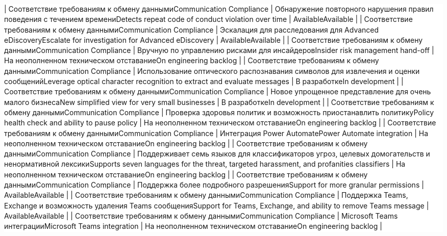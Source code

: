 | <span data-ttu-id="1f033-293">Соответствие требованиям к обмену данными</span><span class="sxs-lookup"><span data-stu-id="1f033-293">Communication Compliance</span></span> | <span data-ttu-id="1f033-294">Обнаружение повторного нарушения правил поведения с течением времени</span><span class="sxs-lookup"><span data-stu-id="1f033-294">Detects repeat code of conduct violation over time</span></span> | <span data-ttu-id="1f033-295">Available</span><span class="sxs-lookup"><span data-stu-id="1f033-295">Available</span></span> |
| <span data-ttu-id="1f033-296">Соответствие требованиям к обмену данными</span><span class="sxs-lookup"><span data-stu-id="1f033-296">Communication Compliance</span></span> | <span data-ttu-id="1f033-297">Эскалация для расследования для Advanced eDiscovery</span><span class="sxs-lookup"><span data-stu-id="1f033-297">Escalate for investigation for Advanced eDiscovery</span></span> | <span data-ttu-id="1f033-298">Available</span><span class="sxs-lookup"><span data-stu-id="1f033-298">Available</span></span> |
| <span data-ttu-id="1f033-299">Соответствие требованиям к обмену данными</span><span class="sxs-lookup"><span data-stu-id="1f033-299">Communication Compliance</span></span> | <span data-ttu-id="1f033-300">Вручную по управлению рисками для инсайдеров</span><span class="sxs-lookup"><span data-stu-id="1f033-300">Insider risk management hand-off</span></span> | <span data-ttu-id="1f033-301">На неополненном техническом отставание</span><span class="sxs-lookup"><span data-stu-id="1f033-301">On engineering backlog</span></span> |
| <span data-ttu-id="1f033-302">Соответствие требованиям к обмену данными</span><span class="sxs-lookup"><span data-stu-id="1f033-302">Communication Compliance</span></span> | <span data-ttu-id="1f033-303">Использование оптического распознавания символов для извлечения и оценки сообщений</span><span class="sxs-lookup"><span data-stu-id="1f033-303">Leverage optical character recognition to extract and evaluate messages</span></span> | <span data-ttu-id="1f033-304">В разработке</span><span class="sxs-lookup"><span data-stu-id="1f033-304">In development</span></span> |
| <span data-ttu-id="1f033-305">Соответствие требованиям к обмену данными</span><span class="sxs-lookup"><span data-stu-id="1f033-305">Communication Compliance</span></span> | <span data-ttu-id="1f033-306">Новое упрощенное представление для очень малого бизнеса</span><span class="sxs-lookup"><span data-stu-id="1f033-306">New simplified view for very small businesses</span></span> | <span data-ttu-id="1f033-307">В разработке</span><span class="sxs-lookup"><span data-stu-id="1f033-307">In development</span></span> |
| <span data-ttu-id="1f033-308">Соответствие требованиям к обмену данными</span><span class="sxs-lookup"><span data-stu-id="1f033-308">Communication Compliance</span></span> | <span data-ttu-id="1f033-309">Проверка здоровья политик и возможность приостанавлить политику</span><span class="sxs-lookup"><span data-stu-id="1f033-309">Policy health check and ability to pause policy</span></span> | <span data-ttu-id="1f033-310">На неополненном техническом отставание</span><span class="sxs-lookup"><span data-stu-id="1f033-310">On engineering backlog</span></span> |
| <span data-ttu-id="1f033-311">Соответствие требованиям к обмену данными</span><span class="sxs-lookup"><span data-stu-id="1f033-311">Communication Compliance</span></span> | <span data-ttu-id="1f033-312">Интеграция Power Automate</span><span class="sxs-lookup"><span data-stu-id="1f033-312">Power Automate integration</span></span> | <span data-ttu-id="1f033-313">На неополненном техническом отставание</span><span class="sxs-lookup"><span data-stu-id="1f033-313">On engineering backlog</span></span> |
| <span data-ttu-id="1f033-314">Соответствие требованиям к обмену данными</span><span class="sxs-lookup"><span data-stu-id="1f033-314">Communication Compliance</span></span> | <span data-ttu-id="1f033-315">Поддерживает семь языков для классификаторов угроз, целевых домогательств и ненормативной лексики</span><span class="sxs-lookup"><span data-stu-id="1f033-315">Supports seven languages for the threat, targeted harassment, and profanities classifiers</span></span> | <span data-ttu-id="1f033-316">На неополненном техническом отставание</span><span class="sxs-lookup"><span data-stu-id="1f033-316">On engineering backlog</span></span> |
| <span data-ttu-id="1f033-317">Соответствие требованиям к обмену данными</span><span class="sxs-lookup"><span data-stu-id="1f033-317">Communication Compliance</span></span> | <span data-ttu-id="1f033-318">Поддержка более подробного разрешения</span><span class="sxs-lookup"><span data-stu-id="1f033-318">Support for more granular permissions</span></span> | <span data-ttu-id="1f033-319">Available</span><span class="sxs-lookup"><span data-stu-id="1f033-319">Available</span></span> |
| <span data-ttu-id="1f033-320">Соответствие требованиям к обмену данными</span><span class="sxs-lookup"><span data-stu-id="1f033-320">Communication Compliance</span></span> | <span data-ttu-id="1f033-321">Поддержка Teams, Exchange и возможность удаления Teams сообщения</span><span class="sxs-lookup"><span data-stu-id="1f033-321">Support for Teams, Exchange, and ability to remove Teams message</span></span> | <span data-ttu-id="1f033-322">Available</span><span class="sxs-lookup"><span data-stu-id="1f033-322">Available</span></span> |
| <span data-ttu-id="1f033-323">Соответствие требованиям к обмену данными</span><span class="sxs-lookup"><span data-stu-id="1f033-323">Communication Compliance</span></span> | <span data-ttu-id="1f033-324">Microsoft Teams интеграции</span><span class="sxs-lookup"><span data-stu-id="1f033-324">Microsoft Teams integration</span></span> | <span data-ttu-id="1f033-325">На неополненном техническом отставание</span><span class="sxs-lookup"><span data-stu-id="1f033-325">On engineering backlog</span></span> |